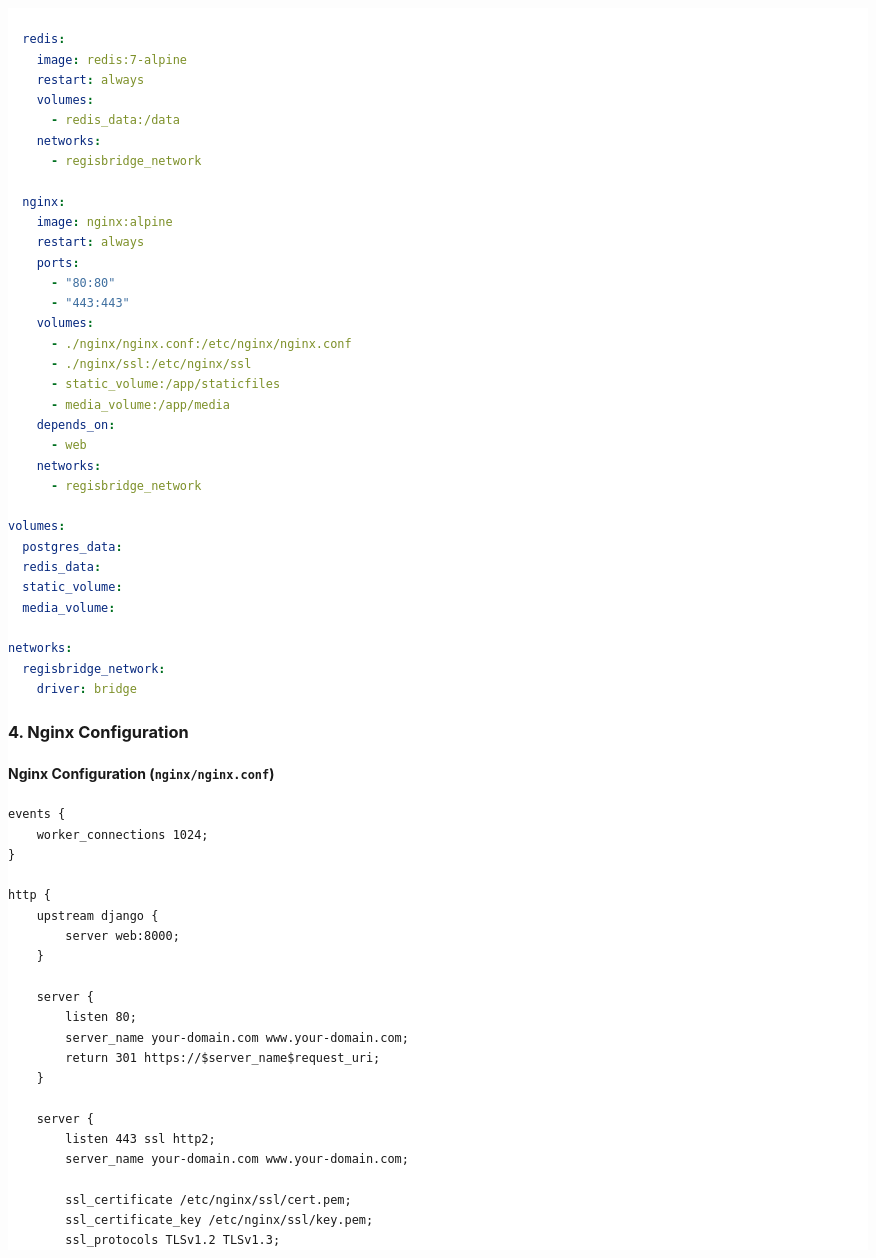 ```yaml

  redis:
    image: redis:7-alpine
    restart: always
    volumes:
      - redis_data:/data
    networks:
      - regisbridge_network

  nginx:
    image: nginx:alpine
    restart: always
    ports:
      - "80:80"
      - "443:443"
    volumes:
      - ./nginx/nginx.conf:/etc/nginx/nginx.conf
      - ./nginx/ssl:/etc/nginx/ssl
      - static_volume:/app/staticfiles
      - media_volume:/app/media
    depends_on:
      - web
    networks:
      - regisbridge_network

volumes:
  postgres_data:
  redis_data:
  static_volume:
  media_volume:

networks:
  regisbridge_network:
    driver: bridge
```

### **4. Nginx Configuration**

#### **Nginx Configuration** (`nginx/nginx.conf`)
```nginx
events {
    worker_connections 1024;
}

http {
    upstream django {
        server web:8000;
    }

    server {
        listen 80;
        server_name your-domain.com www.your-domain.com;
        return 301 https://$server_name$request_uri;
    }

    server {
        listen 443 ssl http2;
        server_name your-domain.com www.your-domain.com;

        ssl_certificate /etc/nginx/ssl/cert.pem;
        ssl_certificate_key /etc/nginx/ssl/key.pem;
        ssl_protocols TLSv1.2 TLSv1.3;
```
